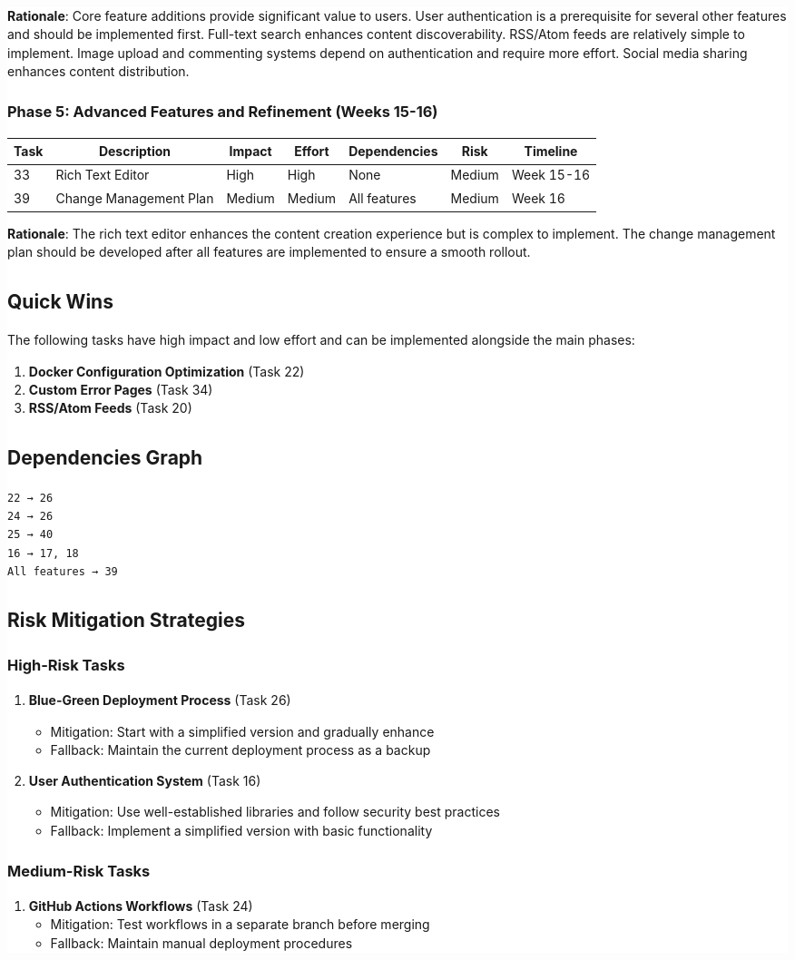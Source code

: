 **Rationale**: Core feature additions provide significant value to users. User authentication is a prerequisite for several other features and should be implemented first. Full-text search enhances content discoverability. RSS/Atom feeds are relatively simple to implement. Image upload and commenting systems depend on authentication and require more effort. Social media sharing enhances content distribution.

### Phase 5: Advanced Features and Refinement (Weeks 15-16)

| Task | Description | Impact | Effort | Dependencies | Risk | Timeline |
|------|-------------|--------|--------|--------------|------|----------|
| 33 | Rich Text Editor | High | High | None | Medium | Week 15-16 |
| 39 | Change Management Plan | Medium | Medium | All features | Medium | Week 16 |

**Rationale**: The rich text editor enhances the content creation experience but is complex to implement. The change management plan should be developed after all features are implemented to ensure a smooth rollout.

## Quick Wins

The following tasks have high impact and low effort and can be implemented alongside the main phases:

1. **Docker Configuration Optimization** (Task 22)
2. **Custom Error Pages** (Task 34)
3. **RSS/Atom Feeds** (Task 20)

## Dependencies Graph

```
22 → 26
24 → 26
25 → 40
16 → 17, 18
All features → 39
```

## Risk Mitigation Strategies

### High-Risk Tasks

1. **Blue-Green Deployment Process** (Task 26)
   - Mitigation: Start with a simplified version and gradually enhance
   - Fallback: Maintain the current deployment process as a backup

2. **User Authentication System** (Task 16)
   - Mitigation: Use well-established libraries and follow security best practices
   - Fallback: Implement a simplified version with basic functionality

### Medium-Risk Tasks

1. **GitHub Actions Workflows** (Task 24)
   - Mitigation: Test workflows in a separate branch before merging
   - Fallback: Maintain manual deployment procedures
